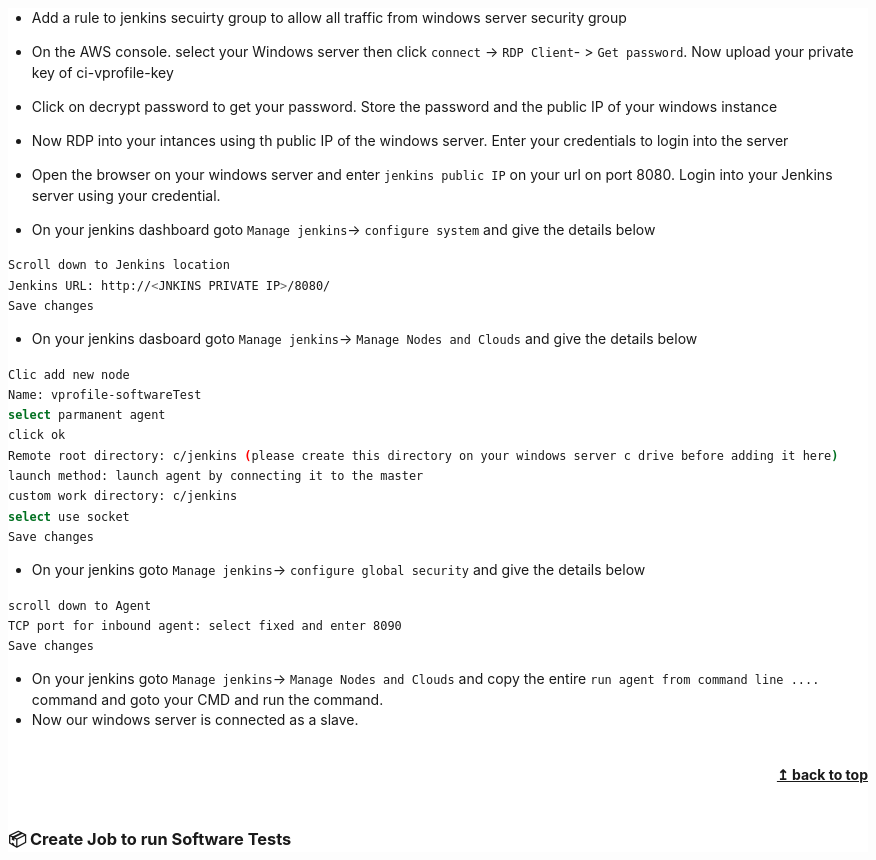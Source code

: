 - Add a rule to jenkins secuirty group to allow all traffic from windows server security group
- On the AWS console. select your Windows server then click `connect` -> `RDP Client`- > `Get password`. Now upload your private key of ci-vprofile-key
- Click on decrypt password to get your password. Store the password and the public IP of your windows instance
- Now RDP into your intances using th public IP of the windows server. Enter your credentials to login into the server 

- Open the browser on your windows server and enter `jenkins public IP` on your url  on port 8080. Login into your Jenkins server using your credential. 
- On your jenkins dashboard goto `Manage jenkins`-> `configure system` and give the details below


```sh
Scroll down to Jenkins location
Jenkins URL: http://<JNKINS PRIVATE IP>/8080/
Save changes
   ```
   
- On your jenkins dasboard goto `Manage jenkins`-> `Manage Nodes and Clouds` and give the details below


```sh
Clic add new node
Name: vprofile-softwareTest
select parmanent agent 
click ok
Remote root directory: c/jenkins (please create this directory on your windows server c drive before adding it here)
launch method: launch agent by connecting it to the master 
custom work directory: c/jenkins
select use socket 
Save changes
   ```

- On your jenkins goto `Manage jenkins`-> `configure global security` and give the details below


```sh
scroll down to Agent
TCP port for inbound agent: select fixed and enter 8090
Save changes
   ```
   
- On your jenkins goto `Manage jenkins`-> `Manage Nodes and Clouds` and copy the entire  `run agent from command line ....` command and goto your CMD and run the command.
- Now our windows server is connected as a slave.


<br/>
<div align="right">
    <b><a href="#Project-08">↥ back to top</a></b>
</div>
<br/>
 
### :package: Create Job to run Software Tests
  